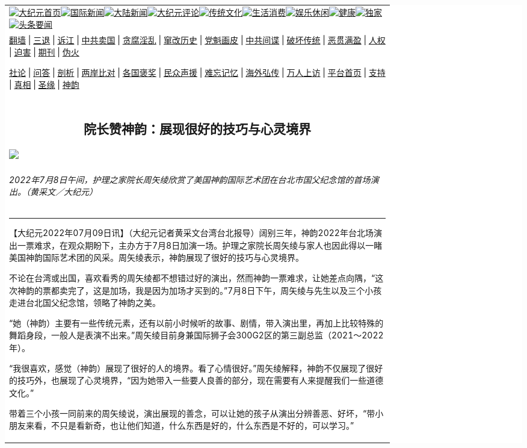<a name="1" id="1" target="_blank"></a><span id="1"></span>
<table align=center border="0"><tr><td colspan="2" VALIGN=TOP><a href="https://github.com/mpuazy3528/djy/blob/master/gb/nf1351518.md#1"><img src="https://raw.githubusercontent.com/mpuazy3528/www/master/t/djy/1.jpg" title="大纪元首页" alt="大纪元首页"></a><a href="https://github.com/mpuazy3528/djy/blob/master/gb/n24hr.md#1"><img src="https://raw.githubusercontent.com/mpuazy3528/www/master/t/djy/3.jpg" title="国际新闻" alt="国际新闻"></a><a href="https://github.com/mpuazy3528/djy/blob/master/gb/nsc413.md#1"><img src="https://raw.githubusercontent.com/mpuazy3528/www/master/t/djy/4.jpg" title="大陆新闻" alt="大陆新闻"></a><a href="https://github.com/mpuazy3528/djy/blob/master/gb/news392.md#1"><img src="https://raw.githubusercontent.com/mpuazy3528/www/master/t/djy/5.jpg" title="大纪元评论" alt="大纪元评论"></a><a href="https://github.com/mpuazy3528/djy/blob/master/gb/news2007.md#1"><img src="https://raw.githubusercontent.com/mpuazy3528/www/master/t/djy/6.jpg" title="传统文化" alt="传统文化"></a><a href="https://github.com/mpuazy3528/djy/blob/master/gb/news2008.md#1"><img src="https://raw.githubusercontent.com/mpuazy3528/www/master/t/djy/7.jpg" title="生活消费" alt="生活消费"></a><a href="https://github.com/mpuazy3528/djy/blob/master/gb/ncyule.md#1"><img src="https://raw.githubusercontent.com/mpuazy3528/www/master/t/djy/8.jpg" title="娱乐休闲" alt="娱乐休闲"></a><a href="https://github.com/mpuazy3528/djy/blob/master/gb/nsc1002.md#1"><img src="https://raw.githubusercontent.com/mpuazy3528/www/master/t/djy/9.jpg" title="健康" alt="健康"></a><a href="https://github.com/mpuazy3528/djy/blob/master/gb/nf6092.md#1"><img src="https://raw.githubusercontent.com/mpuazy3528/www/master/t/djy/10a.jpg" title="独家" alt="独家"></a><a href="https://github.com/mpuazy3528/djy/blob/master/gb/nf4514.md#1"><img src="https://raw.githubusercontent.com/mpuazy3528/www/master/t/djy/12a.jpg" title="头条要闻" alt="头条要闻"></a></td></tr>
<tr><td colspan="2" VALIGN=TOP><a target="_blank" href="https://github.com/mpuazy3528/www/blob/master/README.md?zsrh#1">翻墙</a> | <a target="_blank" href="https://github.com/mpuazy3528/djy/blob/master/gb/nf5657.md#1">三退</a> | <a target="_blank" href="https://github.com/mpuazy3528/djy/blob/master/gb/nf6124.md#1">诉江</a> | <a target="_blank" href="https://github.com/mpuazy3528/djy/blob/master/gb/nf1176117.md#1">中共卖国</a> | <a target="_blank" href="https://github.com/mpuazy3528/djy/blob/master/gb/nf5773.md#1">贪腐淫乱</a> | <a target="_blank" href="https://github.com/mpuazy3528/djy/blob/master/gb/nf1176115.md#1">窜改历史</a> | <a target="_blank" href="https://github.com/mpuazy3528/djy/blob/master/gb/nf1176107.md#1">党魁画皮</a> | <a target="_blank" href="https://github.com/mpuazy3528/djy/blob/master/gb/nf1320400.md#1">中共间谍</a> | <a target="_blank" href="https://github.com/mpuazy3528/djy/blob/master/gb/nf1176114.md#1">破坏传统</a> | <a target="_blank" href="https://github.com/mpuazy3528/ntdtv/blob/master/gb/prog447_1.md#1">恶贯满盈</a> | <a target="_blank" href="https://github.com/mpuazy3528/djy/blob/master/gb/ncid278.md#1">人权</a> | <a target="_blank" href="https://github.com/mpuazy3528/djy/blob/master/gb/nf1176111.md#1">迫害</a> | <a target="_blank" href="https://gitlab.com/szzdlab/mh-qikan/blob/master/README.md#1">期刊</a> | <a target="_blank" href="https://github.com/mpuazy3528/djy/blob/master/gb/nf5562.md#1">伪火</a></p><p><a target="_blank" href="https://github.com/mpuazy3528/djy/blob/master/gb/9p.md#1">社论</a> | <a target="_blank" href="https://github.com/mpuazy3528/djy/blob/master/gb/nf4378.md#1">问答</a> | <a target="_blank" href="https://github.com/mpuazy3528/djy/blob/master/gb/nf5792.md#1">剖析</a> | <a target="_blank" href="https://github.com/mpuazy3528/djy/blob/master/gb/nf5735.md#1">两岸比对</a> | <a target="_blank" href="https://github.com/mpuazy3528/djy/blob/master/gb/nf6119.md#1">各国褒奖</a> | <a target="_blank" href="https://github.com/mpuazy3528/djy/blob/master/gb/nf6120.md#1">民众声援</a> | <a target="_blank" href="https://github.com/mpuazy3528/djy/blob/master/gb/nf1188594.md#1">难忘记忆</a> | <a target="_blank" href="https://github.com/mpuazy3528/djy/blob/master/gb/nf3180.md#1">海外弘传</a> | <a target="_blank" href="https://github.com/mpuazy3528/djy/blob/master/gb/nf5410.md#1">万人上访</a> | <a target="_blank" href="https://github.com/mpuazy3528/www/blob/master/README.md?zsrh#1">平台首页</a> | <a target="_blank" href="https://github.com/mpuazy3528/djy/blob/master/gb/nf4386.md#1">支持</a> | <a target="_blank" href="https://github.com/mpuazy3528/djy/blob/master/gb/nf4389.md#1">真相</a> | <a target="_blank" href="https://github.com/mpuazy3528/djy/blob/master/gb/nf5790.md#1">圣缘</a> | <a target="_blank" href="https://github.com/mpuazy3528/djy/blob/master/gb/nf4786.md#1">神韵</a></td></tr>
<tr><td VALIGN=TOP width="626"><h2 align=center>院长赞神韵：展现很好的技巧与心灵境界</h2>
<img width="600" src="https://i.epochtimes.com/assets/uploads/2022/07/id13776688-220708113413100692-600x400.jpg" />
<h6>2022年7月8日午间，护理之家院长周矢绫欣赏了美国神韵国际艺术团在台北市国父纪念馆的首场演出。（黄采文／大纪元）
</h6>
<hr>
	<p>【大纪元2022年07月09日讯】（大纪元记者黄采文台湾台北报导）阔别三年，<ahref="https://github.com/mpuazy3528/djy/blob/master/gb/tag/%E7%A5%9E%E9%9F%B5.md#1">神韵</a>2022年台北场演出一票难求，在观众期盼下，主办方于7月8日加演一场。护理之家院长周矢绫与家人也因此得以一睹美国神韵国际艺术团的风采。周矢绫表示，神韵展现了很好的技巧与心灵境界。</p>
<p>不论在台湾或出国，喜欢看秀的周矢绫都不想错过好的演出，然而<ahref="https://github.com/mpuazy3528/djy/blob/master/gb/tag/%E7%A5%9E%E9%9F%B5.md#1">神韵</a>一票难求，让她差点向隅，“这次神韵的票都卖完了，这是加场，我是因为加场才买到的。”7月8日下午，周矢绫与先生以及三个小孩走进<ahref="https://github.com/mpuazy3528/djy/blob/master/gb/tag/%E5%8F%B0%E5%8C%97%E5%9B%BD%E7%88%B6%E7%BA%AA%E5%BF%B5%E9%A6%86.md#1">台北国父纪念馆</a>，领略了神韵之美。</p>
<p>“她（神韵）主要有一些传统元素，还有以前小时候听的故事、剧情，带入演出里，再加上比较特殊的<ahref="https://github.com/mpuazy3528/djy/blob/master/gb/tag/%E8%88%9E%E8%B9%88.md#1">舞蹈</a>身段，一般人是表演不出来。”周矢绫目前身兼国际狮子会300G2区的第三副总监（2021～2022年）。</p>
<p>“我很喜欢，感觉（神韵）展现了很好的人的境界。看了心情很好。”周矢绫解释，神韵不仅展现了很好的技巧外，也展现了心灵境界，“因为她带入一些要人良善的部分，现在需要有人来提醒我们一些道德文化。”</p>
<p>带着三个小孩一同前来的周矢绫说，演出展现的善念，可以让她的孩子从演出分辨善恶、好坏，“带小朋友来看，不只是看新奇，也让他们知道，什么东西是好的，什么东西是不好的，可以学习。”</p>